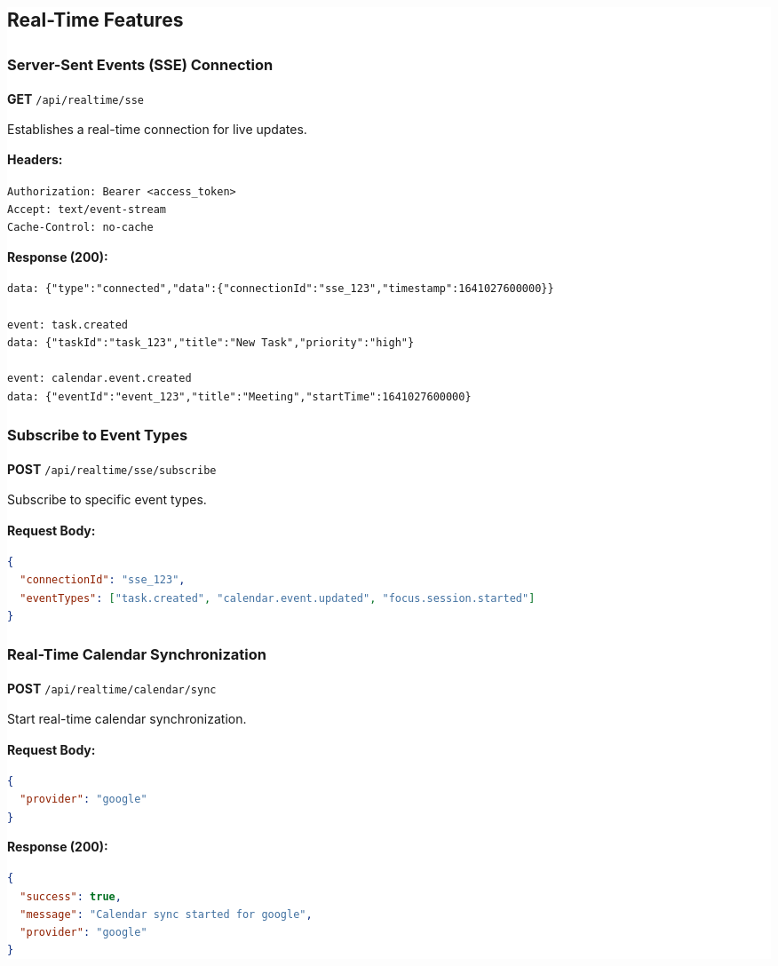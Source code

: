 ## Real-Time Features

### Server-Sent Events (SSE) Connection
**GET** `/api/realtime/sse`

Establishes a real-time connection for live updates.

**Headers:**
```
Authorization: Bearer <access_token>
Accept: text/event-stream
Cache-Control: no-cache
```

**Response (200):**
```
data: {"type":"connected","data":{"connectionId":"sse_123","timestamp":1641027600000}}

event: task.created
data: {"taskId":"task_123","title":"New Task","priority":"high"}

event: calendar.event.created
data: {"eventId":"event_123","title":"Meeting","startTime":1641027600000}
```

### Subscribe to Event Types
**POST** `/api/realtime/sse/subscribe`

Subscribe to specific event types.

**Request Body:**
```json
{
  "connectionId": "sse_123",
  "eventTypes": ["task.created", "calendar.event.updated", "focus.session.started"]
}
```

### Real-Time Calendar Synchronization
**POST** `/api/realtime/calendar/sync`

Start real-time calendar synchronization.

**Request Body:**
```json
{
  "provider": "google"
}
```

**Response (200):**
```json
{
  "success": true,
  "message": "Calendar sync started for google",
  "provider": "google"
}
```
